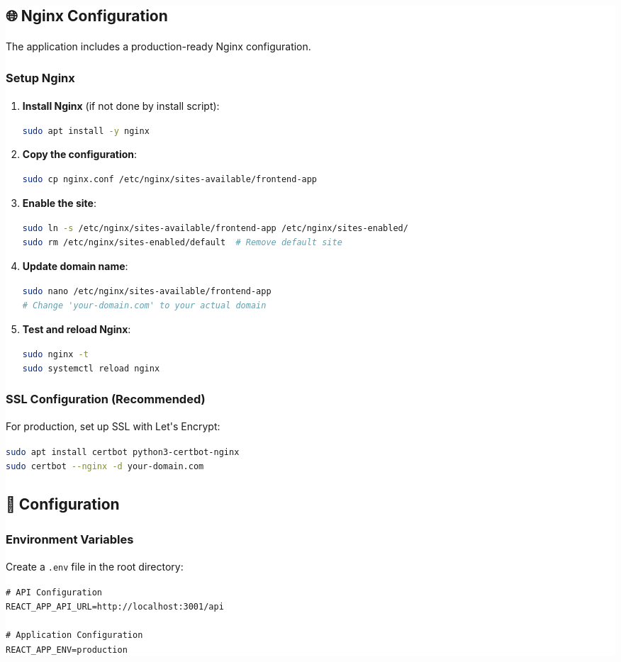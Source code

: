 ## 🌐 Nginx Configuration

The application includes a production-ready Nginx configuration.

### Setup Nginx

1. **Install Nginx** (if not done by install script):
   ```bash
   sudo apt install -y nginx
   ```

2. **Copy the configuration**:
   ```bash
   sudo cp nginx.conf /etc/nginx/sites-available/frontend-app
   ```

3. **Enable the site**:
   ```bash
   sudo ln -s /etc/nginx/sites-available/frontend-app /etc/nginx/sites-enabled/
   sudo rm /etc/nginx/sites-enabled/default  # Remove default site
   ```

4. **Update domain name**:
   ```bash
   sudo nano /etc/nginx/sites-available/frontend-app
   # Change 'your-domain.com' to your actual domain
   ```

5. **Test and reload Nginx**:
   ```bash
   sudo nginx -t
   sudo systemctl reload nginx
   ```

### SSL Configuration (Recommended)

For production, set up SSL with Let's Encrypt:

```bash
sudo apt install certbot python3-certbot-nginx
sudo certbot --nginx -d your-domain.com
```

## 🔧 Configuration

### Environment Variables

Create a `.env` file in the root directory:

```env
# API Configuration
REACT_APP_API_URL=http://localhost:3001/api

# Application Configuration
REACT_APP_ENV=production
```

